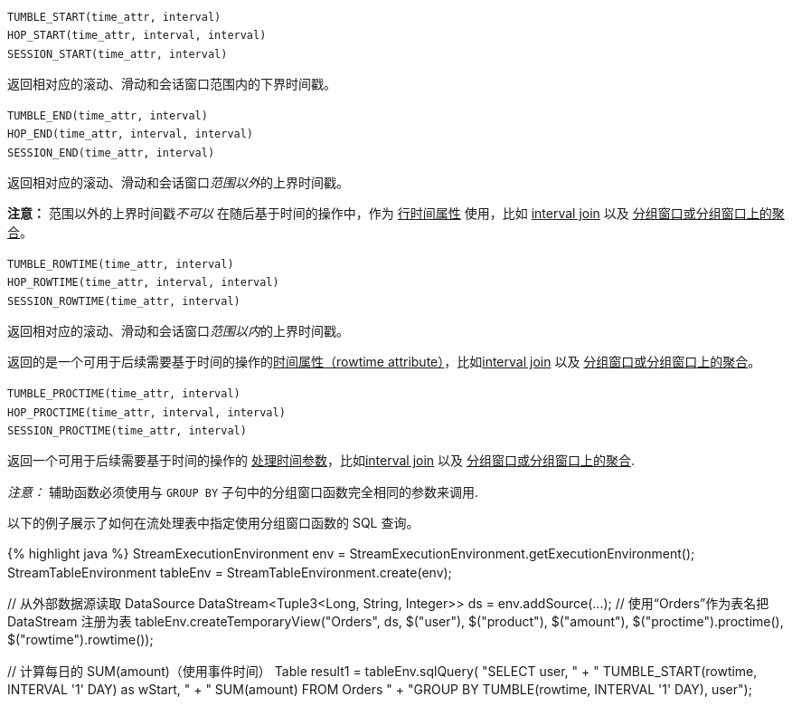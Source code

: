   <tbody>
    <tr>
      <td>
        <code>TUMBLE_START(time_attr, interval)</code><br/>
        <code>HOP_START(time_attr, interval, interval)</code><br/>
        <code>SESSION_START(time_attr, interval)</code><br/>
      </td>
      <td><p>返回相对应的滚动、滑动和会话窗口范围内的下界时间戳。</p></td>
    </tr>
    <tr>
      <td>
        <code>TUMBLE_END(time_attr, interval)</code><br/>
        <code>HOP_END(time_attr, interval, interval)</code><br/>
        <code>SESSION_END(time_attr, interval)</code><br/>
      </td>
      <td><p>返回相对应的滚动、滑动和会话窗口<i>范围以外</i>的上界时间戳。</p>
        <p><b>注意：</b> 范围以外的上界时间戳<i>不可以</i> 在随后基于时间的操作中，作为 <a href="{{ site.baseurl }}/zh/dev/table/streaming/time_attributes.html">行时间属性</a> 使用，比如 <a href="#joins">interval join</a> 以及 <a href="#aggregations">分组窗口或分组窗口上的聚合</a>。</p></td>
    </tr>
    <tr>
      <td>
        <code>TUMBLE_ROWTIME(time_attr, interval)</code><br/>
        <code>HOP_ROWTIME(time_attr, interval, interval)</code><br/>
        <code>SESSION_ROWTIME(time_attr, interval)</code><br/>
      </td>
      <td><p>返回相对应的滚动、滑动和会话窗口<i>范围以内</i>的上界时间戳。</p>
      <p>返回的是一个可用于后续需要基于时间的操作的<a href="{{ site.baseurl }}/zh/dev/table/streaming/time_attributes.html">时间属性（rowtime attribute）</a>，比如<a href="#joins">interval join</a> 以及 <a href="#aggregations">分组窗口或分组窗口上的聚合</a>。</p></td>
    </tr>
    <tr>
      <td>
        <code>TUMBLE_PROCTIME(time_attr, interval)</code><br/>
        <code>HOP_PROCTIME(time_attr, interval, interval)</code><br/>
        <code>SESSION_PROCTIME(time_attr, interval)</code><br/>
      </td>
      <td><p>返回一个可用于后续需要基于时间的操作的 <a href="{{ site.baseurl }}/zh/dev/table/streaming/time_attributes.html#processing-time">处理时间参数</a>，比如<a href="#joins">interval join</a> 以及 <a href="#aggregations">分组窗口或分组窗口上的聚合</a>.</p></td>
    </tr>
  </tbody>
</table>

*注意：* 辅助函数必须使用与 `GROUP BY` 子句中的分组窗口函数完全相同的参数来调用.

以下的例子展示了如何在流处理表中指定使用分组窗口函数的 SQL 查询。

<div class="codetabs" markdown="1">
<div data-lang="java" markdown="1">
{% highlight java %}
StreamExecutionEnvironment env = StreamExecutionEnvironment.getExecutionEnvironment();
StreamTableEnvironment tableEnv = StreamTableEnvironment.create(env);

// 从外部数据源读取 DataSource
DataStream<Tuple3<Long, String, Integer>> ds = env.addSource(...);
// 使用“Orders”作为表名把 DataStream 注册为表
tableEnv.createTemporaryView("Orders", ds, $("user"), $("product"), $("amount"), $("proctime").proctime(), $("rowtime").rowtime());

// 计算每日的 SUM(amount)（使用事件时间）
Table result1 = tableEnv.sqlQuery(
  "SELECT user, " +
  "  TUMBLE_START(rowtime, INTERVAL '1' DAY) as wStart,  " +
  "  SUM(amount) FROM Orders " +
  "GROUP BY TUMBLE(rowtime, INTERVAL '1' DAY), user");
